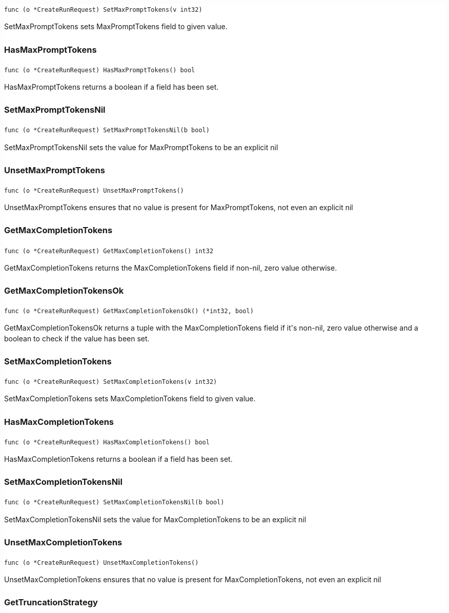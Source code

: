 `func (o *CreateRunRequest) SetMaxPromptTokens(v int32)`

SetMaxPromptTokens sets MaxPromptTokens field to given value.

### HasMaxPromptTokens

`func (o *CreateRunRequest) HasMaxPromptTokens() bool`

HasMaxPromptTokens returns a boolean if a field has been set.

### SetMaxPromptTokensNil

`func (o *CreateRunRequest) SetMaxPromptTokensNil(b bool)`

 SetMaxPromptTokensNil sets the value for MaxPromptTokens to be an explicit nil

### UnsetMaxPromptTokens
`func (o *CreateRunRequest) UnsetMaxPromptTokens()`

UnsetMaxPromptTokens ensures that no value is present for MaxPromptTokens, not even an explicit nil
### GetMaxCompletionTokens

`func (o *CreateRunRequest) GetMaxCompletionTokens() int32`

GetMaxCompletionTokens returns the MaxCompletionTokens field if non-nil, zero value otherwise.

### GetMaxCompletionTokensOk

`func (o *CreateRunRequest) GetMaxCompletionTokensOk() (*int32, bool)`

GetMaxCompletionTokensOk returns a tuple with the MaxCompletionTokens field if it's non-nil, zero value otherwise
and a boolean to check if the value has been set.

### SetMaxCompletionTokens

`func (o *CreateRunRequest) SetMaxCompletionTokens(v int32)`

SetMaxCompletionTokens sets MaxCompletionTokens field to given value.

### HasMaxCompletionTokens

`func (o *CreateRunRequest) HasMaxCompletionTokens() bool`

HasMaxCompletionTokens returns a boolean if a field has been set.

### SetMaxCompletionTokensNil

`func (o *CreateRunRequest) SetMaxCompletionTokensNil(b bool)`

 SetMaxCompletionTokensNil sets the value for MaxCompletionTokens to be an explicit nil

### UnsetMaxCompletionTokens
`func (o *CreateRunRequest) UnsetMaxCompletionTokens()`

UnsetMaxCompletionTokens ensures that no value is present for MaxCompletionTokens, not even an explicit nil
### GetTruncationStrategy
